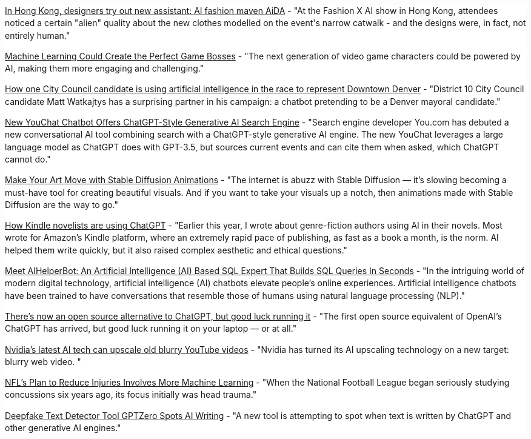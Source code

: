 [In Hong Kong, designers try out new assistant: AI fashion maven AiDA](https://www.reuters.com/technology/hong-kong-designers-try-out-new-assistant-ai-fashion-maven-aida-2022-12-27/) - "At the Fashion X AI show in Hong Kong, attendees noticed a certain "alien" quality about the new clothes modelled on the event's narrow catwalk - and the designs were, in fact, not entirely human."

[Machine Learning Could Create the Perfect Game Bosses](https://www.wired.com/story/machine-learning-ai-game-development-bosses-enemies/) - "The next generation of video game characters could be powered by AI, making them more engaging and challenging."

[How one City Council candidate is using artificial intelligence in the race to represent Downtown Denver](https://denverite.com/2022/12/28/how-one-city-council-candidate-is-using-artificial-intelligence-in-the-race-to-represent-downtown-denver/) - "District 10 City Council candidate Matt Watkajtys has a surprising partner in his campaign: a chatbot pretending to be a Denver mayoral candidate."

[New YouChat Chatbot Offers ChatGPT-Style Generative AI Search Engine](https://voicebot.ai/2022/12/28/new-youchat-chatbot-offers-chatgpt-style-generative-ai-search-engine/) - "Search engine developer You.com has debuted a new conversational AI tool combining search with a ChatGPT-style generative AI engine. The new YouChat leverages a large language model as ChatGPT does with GPT-3.5, but sources current events and can cite them when asked, which ChatGPT cannot do."

[Make Your Art Move with Stable Diffusion Animations](https://towardsdatascience.com/make-your-art-move-with-stable-diffusion-animations-80de62eec633) - "The internet is abuzz with Stable Diffusion — it’s slowing becoming a must-have tool for creating beautiful visuals. And if you want to take your visuals up a notch, then animations made with Stable Diffusion are the way to go."

[How Kindle novelists are using ChatGPT](https://www.theverge.com/23520625/chatgpt-openai-amazon-kindle-novel) - "Earlier this year, I wrote about genre-fiction authors using AI in their novels. Most wrote for Amazon’s Kindle platform, where an extremely rapid pace of publishing, as fast as a book a month, is the norm. AI helped them write quickly, but it also raised complex aesthetic and ethical questions."

[Meet AIHelperBot: An Artificial Intelligence (AI) Based SQL Expert That Builds SQL Queries In Seconds](https://www.marktechpost.com/2022/12/31/meet-aihelperbot-an-artificial-intelligence-ai-based-sql-expert-that-builds-sql-queries-in-seconds/) - "In the intriguing world of modern digital technology, artificial intelligence (AI) chatbots elevate people’s online experiences. Artificial intelligence chatbots have been trained to have conversations that resemble those of humans using natural language processing (NLP)."

[There’s now an open source alternative to ChatGPT, but good luck running it](https://techcrunch.com/2022/12/30/theres-now-an-open-source-alternative-to-chatgpt-but-good-luck-running-it/) - "The first open source equivalent of OpenAI’s ChatGPT has arrived, but good luck running it on your laptop — or at all."

[Nvidia’s latest AI tech can upscale old blurry YouTube videos](https://www.theverge.com/2023/1/4/23538584/nvidia-ai-upscaling-browser-chrome-edge-30-40-series-gpu-graphics-cards-4k-1080p) - "Nvidia has turned its AI upscaling technology on a new target: blurry web video. "

[NFL’s Plan to Reduce Injuries Involves More Machine Learning](https://www.bloomberg.com/news/articles/2023-01-06/nfl-turns-to-machine-learning-to-avoid-concussions-training-injuries) - "When the National Football League began seriously studying concussions six years ago, its focus initially was head trauma."

[Deepfake Text Detector Tool GPTZero Spots AI Writing](https://voicebot.ai/2023/01/04/deepfake-text-detector-tool-gptzero-spots-ai-writing/) - "A new tool is attempting to spot when text is written by ChatGPT and other generative AI engines."
